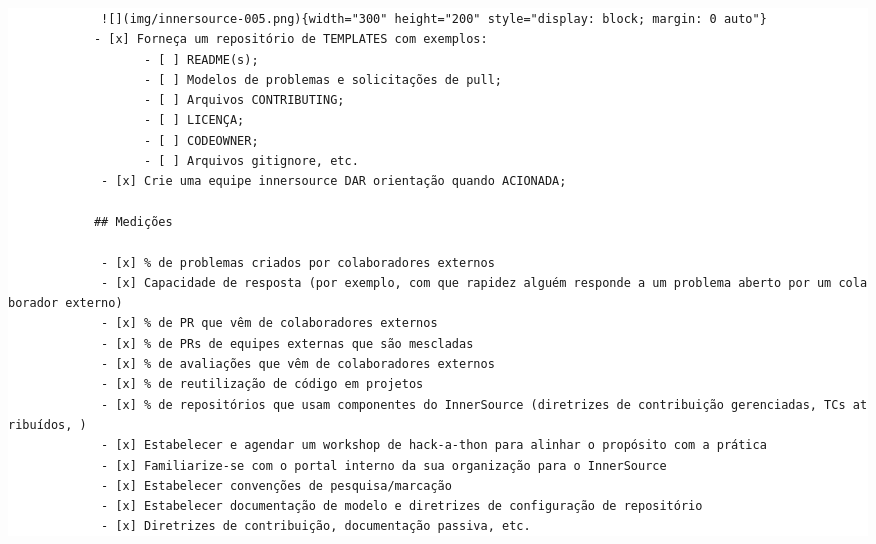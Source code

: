                  ![](img/innersource-005.png){width="300" height="200" style="display: block; margin: 0 auto"}
                - [x] Forneça um repositório de TEMPLATES com exemplos:
                       - [ ] README(s);
                       - [ ] Modelos de problemas e solicitações de pull;
                       - [ ] Arquivos CONTRIBUTING;
                       - [ ] LICENÇA;
                       - [ ] CODEOWNER;
                       - [ ] Arquivos gitignore, etc.
                 - [x] Crie uma equipe innersource DAR orientação quando ACIONADA;

                ## Medições

                 - [x] % de problemas criados por colaboradores externos
                 - [x] Capacidade de resposta (por exemplo, com que rapidez alguém responde a um problema aberto por um colaborador externo)
                 - [x] % de PR que vêm de colaboradores externos
                 - [x] % de PRs de equipes externas que são mescladas
                 - [x] % de avaliações que vêm de colaboradores externos
                 - [x] % de reutilização de código em projetos
                 - [x] % de repositórios que usam componentes do InnerSource (diretrizes de contribuição gerenciadas, TCs atribuídos, )
                 - [x] Estabelecer e agendar um workshop de hack-a-thon para alinhar o propósito com a prática
                 - [x] Familiarize-se com o portal interno da sua organização para o InnerSource
                 - [x] Estabelecer convenções de pesquisa/marcação
                 - [x] Estabelecer documentação de modelo e diretrizes de configuração de repositório
                 - [x] Diretrizes de contribuição, documentação passiva, etc.
